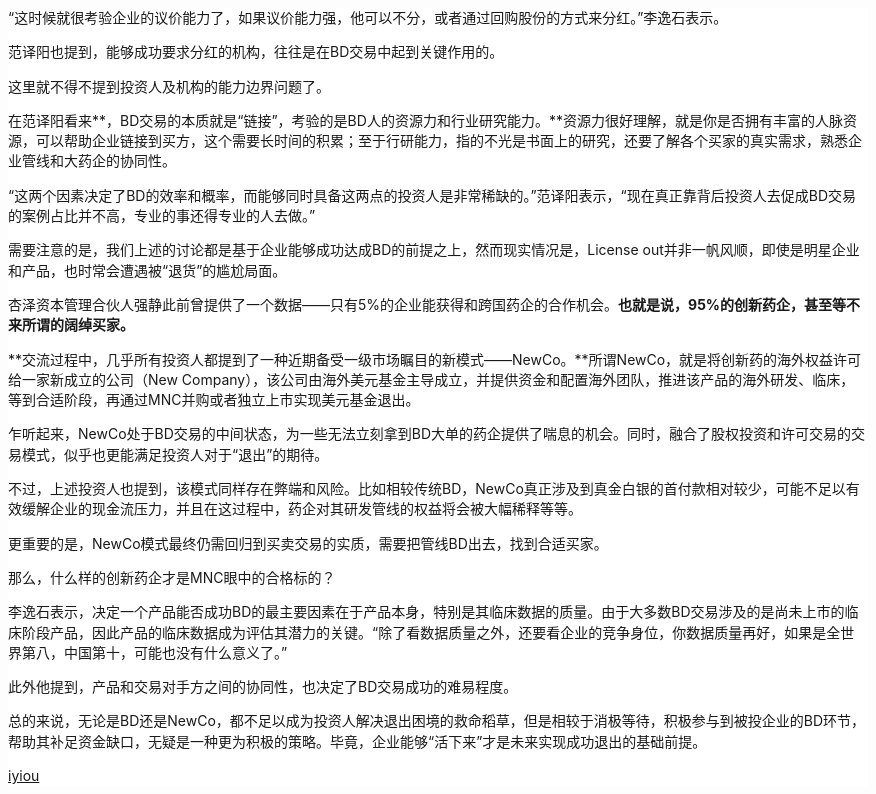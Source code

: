 “这时候就很考验企业的议价能力了，如果议价能力强，他可以不分，或者通过回购股份的方式来分红。”李逸石表示。

范译阳也提到，能够成功要求分红的机构，往往是在BD交易中起到关键作用的。

这里就不得不提到投资人及机构的能力边界问题了。

在范译阳看来**，BD交易的本质就是“链接”，考验的是BD人的资源力和行业研究能力。**资源力很好理解，就是你是否拥有丰富的人脉资源，可以帮助企业链接到买方，这个需要长时间的积累；至于行研能力，指的不光是书面上的研究，还要了解各个买家的真实需求，熟悉企业管线和大药企的协同性。

“这两个因素决定了BD的效率和概率，而能够同时具备这两点的投资人是非常稀缺的。”范译阳表示，“现在真正靠背后投资人去促成BD交易的案例占比并不高，专业的事还得专业的人去做。”

需要注意的是，我们上述的讨论都是基于企业能够成功达成BD的前提之上，然而现实情况是，License out并非一帆风顺，即使是明星企业和产品，也时常会遭遇被“退货”的尴尬局面。

杏泽资本管理合伙人强静此前曾提供了一个数据——只有5%的企业能获得和跨国药企的合作机会。**也就是说，95%的创新药企，甚至等不来所谓的阔绰买家。**

**交流过程中，几乎所有投资人都提到了一种近期备受一级市场瞩目的新模式——NewCo。**所谓NewCo，就是将创新药的海外权益许可给一家新成立的公司（New Company），该公司由海外美元基金主导成立，并提供资金和配置海外团队，推进该产品的海外研发、临床，等到合适阶段，再通过MNC并购或者独立上市实现美元基金退出。

乍听起来，NewCo处于BD交易的中间状态，为一些无法立刻拿到BD大单的药企提供了喘息的机会。同时，融合了股权投资和许可交易的交易模式，似乎也更能满足投资人对于“退出”的期待。

不过，上述投资人也提到，该模式同样存在弊端和风险。比如相较传统BD，NewCo真正涉及到真金白银的首付款相对较少，可能不足以有效缓解企业的现金流压力，并且在这过程中，药企对其研发管线的权益将会被大幅稀释等等。

更重要的是，NewCo模式最终仍需回归到买卖交易的实质，需要把管线BD出去，找到合适买家。

那么，什么样的创新药企才是MNC眼中的合格标的？

李逸石表示，决定一个产品能否成功BD的最主要因素在于产品本身，特别是其临床数据的质量。由于大多数BD交易涉及的是尚未上市的临床阶段产品，因此产品的临床数据成为评估其潜力的关键。“除了看数据质量之外，还要看企业的竞争身位，你数据质量再好，如果是全世界第八，中国第十，可能也没有什么意义了。”

此外他提到，产品和交易对手方之间的协同性，也决定了BD交易成功的难易程度。

总的来说，无论是BD还是NewCo，都不足以成为投资人解决退出困境的救命稻草，但是相较于消极等待，积极参与到被投企业的BD环节，帮助其补足资金缺口，无疑是一种更为积极的策略。毕竟，企业能够“活下来”才是未来实现成功退出的基础前提。

[iyiou](https://www.iyiou.com/analysis/202502101089877)
